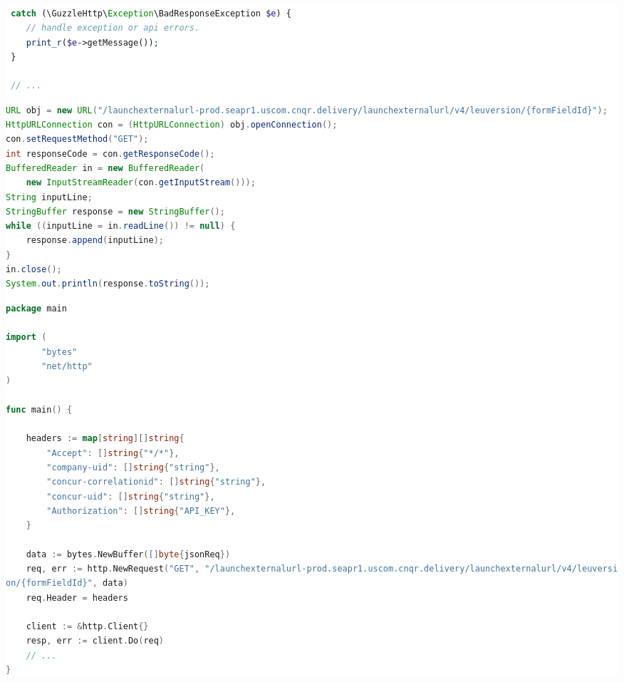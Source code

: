 ```php
 catch (\GuzzleHttp\Exception\BadResponseException $e) {
    // handle exception or api errors.
    print_r($e->getMessage());
 }

 // ...

```

```java
URL obj = new URL("/launchexternalurl-prod.seapr1.uscom.cnqr.delivery/launchexternalurl/v4/leuversion/{formFieldId}");
HttpURLConnection con = (HttpURLConnection) obj.openConnection();
con.setRequestMethod("GET");
int responseCode = con.getResponseCode();
BufferedReader in = new BufferedReader(
    new InputStreamReader(con.getInputStream()));
String inputLine;
StringBuffer response = new StringBuffer();
while ((inputLine = in.readLine()) != null) {
    response.append(inputLine);
}
in.close();
System.out.println(response.toString());

```

```go
package main

import (
       "bytes"
       "net/http"
)

func main() {

    headers := map[string][]string{
        "Accept": []string{"*/*"},
        "company-uid": []string{"string"},
        "concur-correlationid": []string{"string"},
        "concur-uid": []string{"string"},
        "Authorization": []string{"API_KEY"},
    }

    data := bytes.NewBuffer([]byte{jsonReq})
    req, err := http.NewRequest("GET", "/launchexternalurl-prod.seapr1.uscom.cnqr.delivery/launchexternalurl/v4/leuversion/{formFieldId}", data)
    req.Header = headers

    client := &http.Client{}
    resp, err := client.Do(req)
    // ...
}

```

